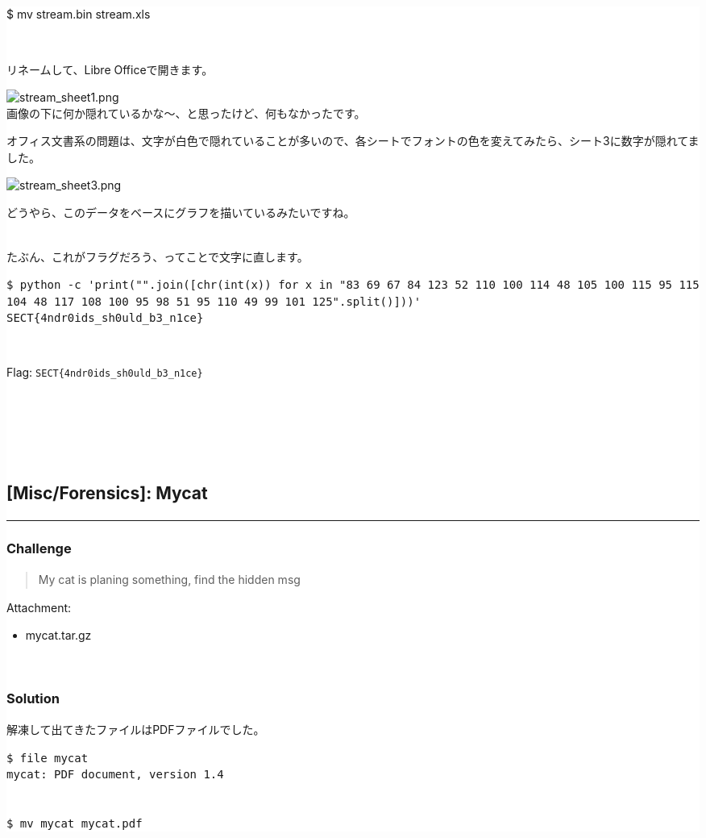 $ mv stream.bin stream.xls
</pre>

<br>

リネームして、Libre Officeで開きます。

<img src="https://captureamerica.github.io/writeups/img/stream_sheet1.png" alt="stream_sheet1.png">


<br />
画像の下に何か隠れているかな〜、と思ったけど、何もなかったです。

オフィス文書系の問題は、文字が白色で隠れていることが多いので、各シートでフォントの色を変えてみたら、シート3に数字が隠れてました。

<img src="https://captureamerica.github.io/writeups/img/stream_sheet3.png" alt="stream_sheet3.png">

どうやら、このデータをベースにグラフを描いているみたいですね。


<br />
たぶん、これがフラグだろう、ってことで文字に直します。

<pre>
$ python -c 'print("".join([chr(int(x)) for x in "83 69 67 84 123 52 110 100 114 48 105 100 115 95 115 104 48 117 108 100 95 98 51 95 110 49 99 101 125".split()]))'
SECT{4ndr0ids_sh0uld_b3_n1ce}
</pre>

<br>

Flag: `SECT{4ndr0ids_sh0uld_b3_n1ce}`




<br /><br />
<br /><br />
## [Misc/Forensics]: Mycat
- - -
### Challenge
> My cat is planing something, find the hidden msg


Attachment:

- mycat.tar.gz

<br />

### Solution
解凍して出てきたファイルはPDFファイルでした。

<pre>
$ file mycat
mycat: PDF document, version 1.4


$ mv mycat mycat.pdf
</pre>
